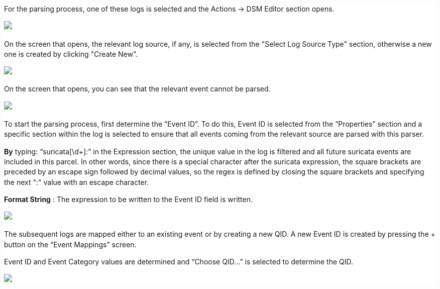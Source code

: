   

For the parsing process, one of these logs is selected and the Actions -> DSM Editor section opens.

  
  

![](https://letsdefend-images.s3.us-east-2.amazonaws.com/Courses/SIEM+Log+Collection+and+Parsing/8/image4-6.png)

  
  

On the screen that opens, the relevant log source, if any, is selected from the "Select Log Source Type" section, otherwise a new one is created by clicking "Create New".

  
  

![](https://letsdefend-images.s3.us-east-2.amazonaws.com/Courses/SIEM+Log+Collection+and+Parsing/8/image4-7.png)

  
  

On the screen that opens, you can see that the relevant event cannot be parsed.

  
  

![](https://letsdefend-images.s3.us-east-2.amazonaws.com/Courses/SIEM+Log+Collection+and+Parsing/8/image4-8.png)

  
  

To start the parsing process, first determine the “Event ID”. To do this, Event ID is selected from the “Properties” section and a specific section within the log is selected to ensure that all events coming from the relevant source are parsed with this parser.

  

**By** typing: “suricata\[\d+\]\:” in the Expression section, the unique value in the log is filtered and all future suricata events are included in this parcel. In other words, since there is a special character after the suricata expression, the square brackets are preceded by an escape sign followed by decimal values, so the regex is defined by closing the square brackets and specifying the next ":" value with an escape character.

**Format String** : The expression to be written to the Event ID field is written.

  
  

![](https://letsdefend-images.s3.us-east-2.amazonaws.com/Courses/SIEM+Log+Collection+and+Parsing/8/image4-9.png)

  
  

The subsequent logs are mapped either to an existing event or by creating a new QID. A new Event ID is created by pressing the + button on the “Event Mappings” screen.

  

Event ID and Event Category values are determined and “Choose QID...” is selected to determine the QID.

  
  

![](https://letsdefend-images.s3.us-east-2.amazonaws.com/Courses/SIEM+Log+Collection+and+Parsing/8/image4-10.png)

  